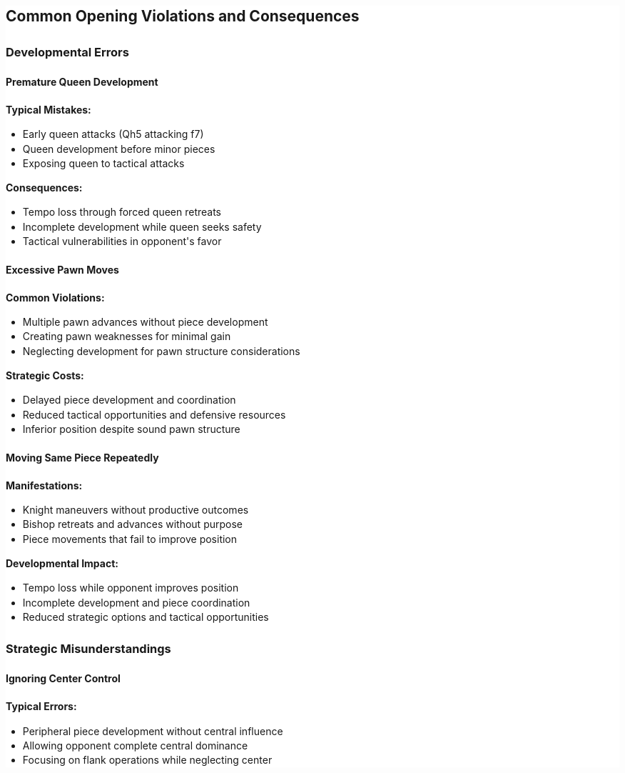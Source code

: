 
## Common Opening Violations and Consequences

### Developmental Errors

#### Premature Queen Development

**Typical Mistakes:**

- Early queen attacks (Qh5 attacking f7)
- Queen development before minor pieces
- Exposing queen to tactical attacks

**Consequences:**

- Tempo loss through forced queen retreats
- Incomplete development while queen seeks safety
- Tactical vulnerabilities in opponent's favor

#### Excessive Pawn Moves

**Common Violations:**

- Multiple pawn advances without piece development
- Creating pawn weaknesses for minimal gain
- Neglecting development for pawn structure considerations

**Strategic Costs:**

- Delayed piece development and coordination
- Reduced tactical opportunities and defensive resources
- Inferior position despite sound pawn structure

#### Moving Same Piece Repeatedly

**Manifestations:**

- Knight maneuvers without productive outcomes
- Bishop retreats and advances without purpose
- Piece movements that fail to improve position

**Developmental Impact:**

- Tempo loss while opponent improves position
- Incomplete development and piece coordination
- Reduced strategic options and tactical opportunities

### Strategic Misunderstandings

#### Ignoring Center Control

**Typical Errors:**

- Peripheral piece development without central influence
- Allowing opponent complete central dominance
- Focusing on flank operations while neglecting center
